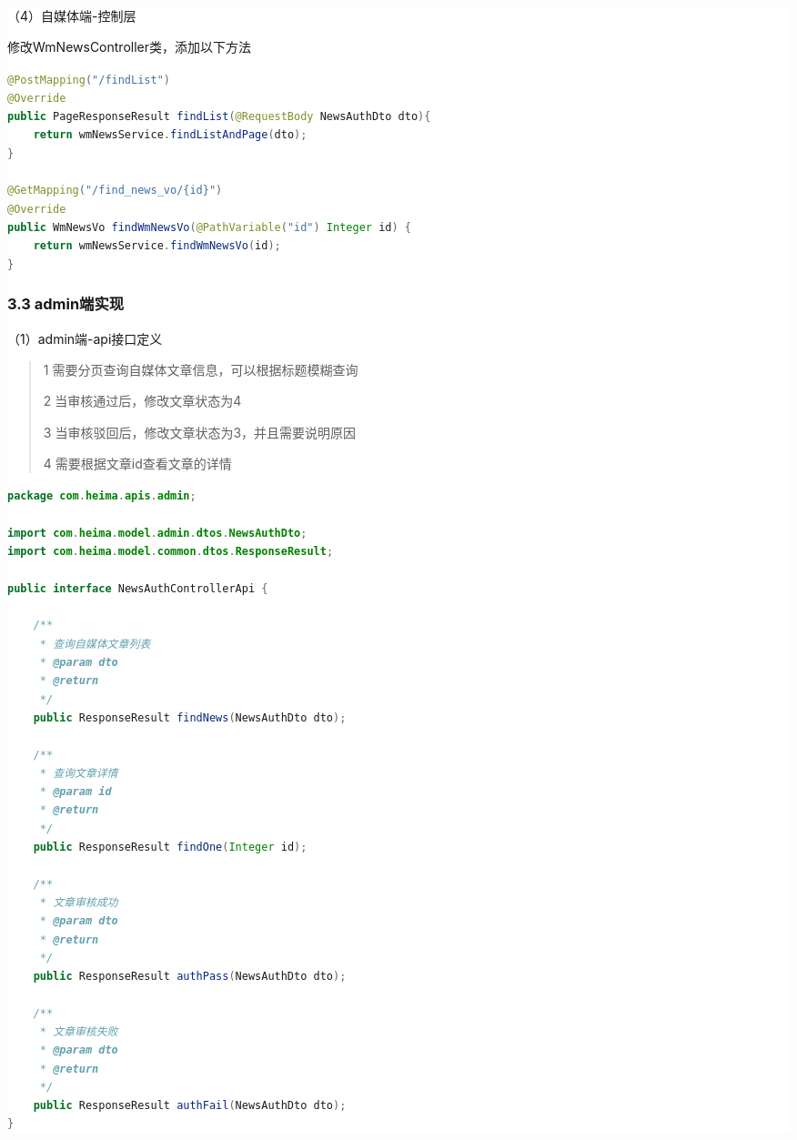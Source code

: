 （4）自媒体端-控制层

修改WmNewsController类，添加以下方法

```java
@PostMapping("/findList")
@Override
public PageResponseResult findList(@RequestBody NewsAuthDto dto){
    return wmNewsService.findListAndPage(dto);
}

@GetMapping("/find_news_vo/{id}")
@Override
public WmNewsVo findWmNewsVo(@PathVariable("id") Integer id) {
    return wmNewsService.findWmNewsVo(id);
}
```

### 3.3 admin端实现

（1）admin端-api接口定义

> 1 需要分页查询自媒体文章信息，可以根据标题模糊查询
>
> 2 当审核通过后，修改文章状态为4
>
> 3 当审核驳回后，修改文章状态为3，并且需要说明原因
>
> 4 需要根据文章id查看文章的详情

```java
package com.heima.apis.admin;

import com.heima.model.admin.dtos.NewsAuthDto;
import com.heima.model.common.dtos.ResponseResult;

public interface NewsAuthControllerApi {

    /**
     * 查询自媒体文章列表
     * @param dto
     * @return
     */
    public ResponseResult findNews(NewsAuthDto dto);

    /**
     * 查询文章详情
     * @param id
     * @return
     */
    public ResponseResult findOne(Integer id);

    /**
     * 文章审核成功
     * @param dto
     * @return
     */
    public ResponseResult authPass(NewsAuthDto dto);

    /**
     * 文章审核失败
     * @param dto
     * @return
     */
    public ResponseResult authFail(NewsAuthDto dto);
}
```